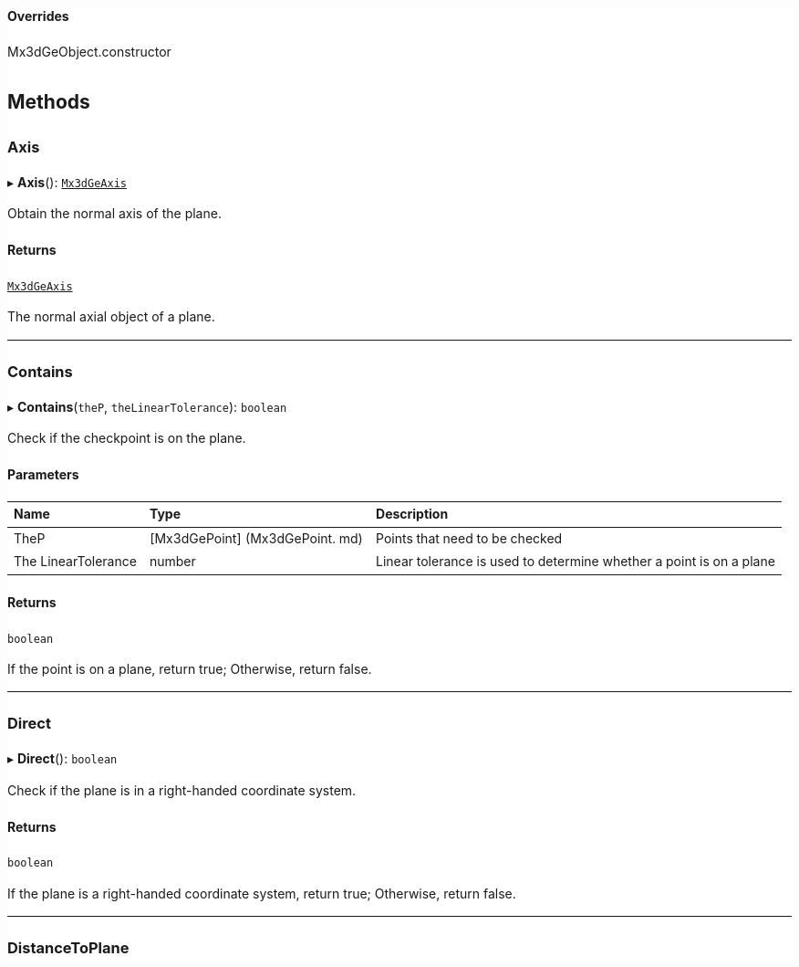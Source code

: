 #### Overrides

Mx3dGeObject.constructor

## Methods

### Axis

▸ **Axis**(): [`Mx3dGeAxis`](Mx3dGeAxis.md)

Obtain the normal axis of the plane.

#### Returns

[`Mx3dGeAxis`](Mx3dGeAxis.md)

The normal axial object of a plane.

___

### Contains

▸ **Contains**(`theP`, `theLinearTolerance`): `boolean`

Check if the checkpoint is on the plane.

#### Parameters

| Name | Type | Description |
| :------ | :------ | :------ |
|TheP | [Mx3dGePoint] (Mx3dGePoint. md) | Points that need to be checked|
|The LinearTolerance | number | Linear tolerance is used to determine whether a point is on a plane|

#### Returns

`boolean`

If the point is on a plane, return true; Otherwise, return false.

___

### Direct

▸ **Direct**(): `boolean`

Check if the plane is in a right-handed coordinate system.

#### Returns

`boolean`

If the plane is a right-handed coordinate system, return true; Otherwise, return false.

___

### DistanceToPlane
